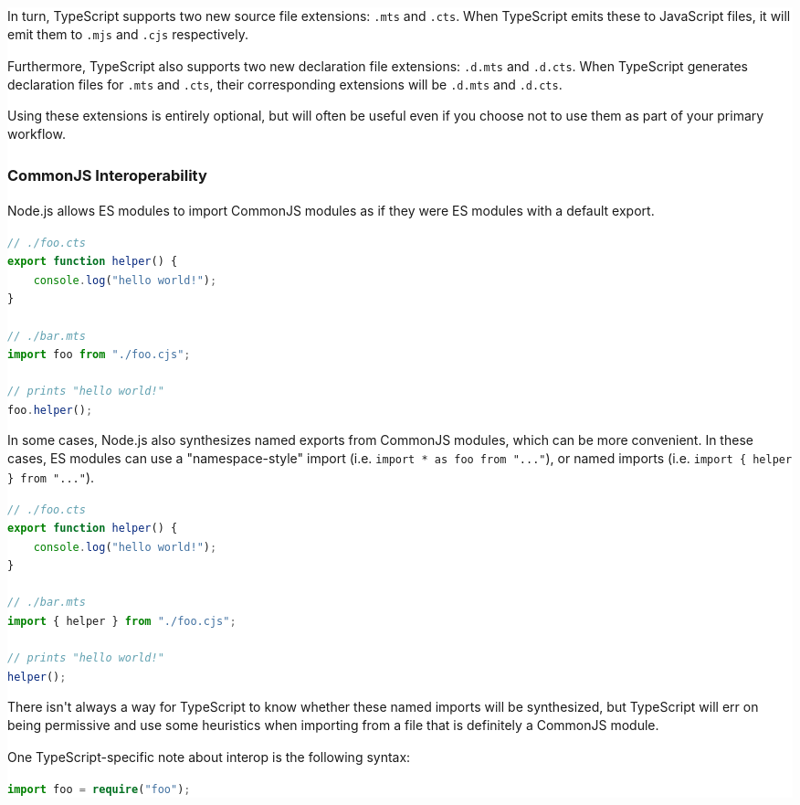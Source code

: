 In turn, TypeScript supports two new source file extensions: `.mts` and `.cts`.
When TypeScript emits these to JavaScript files, it will emit them to `.mjs` and `.cjs` respectively.

Furthermore, TypeScript also supports two new declaration file extensions: `.d.mts` and `.d.cts`.
When TypeScript generates declaration files for `.mts` and `.cts`, their corresponding extensions will be `.d.mts` and `.d.cts`.

Using these extensions is entirely optional, but will often be useful even if you choose not to use them as part of your primary workflow.

### CommonJS Interoperability

Node.js allows ES modules to import CommonJS modules as if they were ES modules with a default export.

```ts
// ./foo.cts
export function helper() {
    console.log("hello world!");
}

// ./bar.mts
import foo from "./foo.cjs";

// prints "hello world!"
foo.helper();
```

In some cases, Node.js also synthesizes named exports from CommonJS modules, which can be more convenient.
In these cases, ES modules can use a "namespace-style" import (i.e. `import * as foo from "..."`), or named imports (i.e. `import { helper } from "..."`).

```ts
// ./foo.cts
export function helper() {
    console.log("hello world!");
}

// ./bar.mts
import { helper } from "./foo.cjs";

// prints "hello world!"
helper();
```

There isn't always a way for TypeScript to know whether these named imports will be synthesized, but TypeScript will err on being permissive and use some heuristics when importing from a file that is definitely a CommonJS module.

One TypeScript-specific note about interop is the following syntax:

```ts
import foo = require("foo");
```
